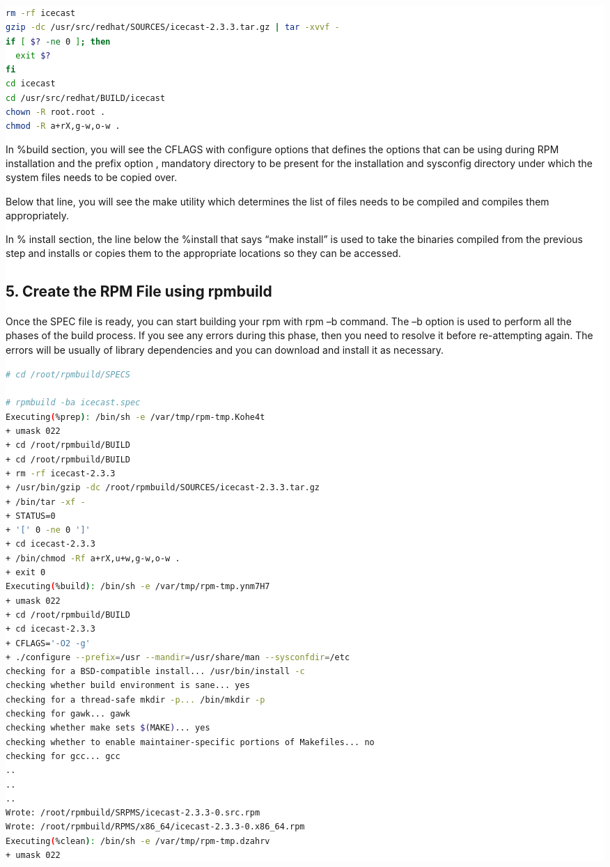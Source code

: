 ```bash
rm -rf icecast
gzip -dc /usr/src/redhat/SOURCES/icecast-2.3.3.tar.gz | tar -xvvf -
if [ $? -ne 0 ]; then
  exit $?
fi
cd icecast
cd /usr/src/redhat/BUILD/icecast
chown -R root.root .
chmod -R a+rX,g-w,o-w .
```

In %build section, you will see the CFLAGS with configure options that defines the options that can be using during RPM installation and the prefix option , mandatory directory to be present for the installation and sysconfig directory under which the system files needs to be copied over.

Below that line, you will see the make utility which determines the list of files needs to be compiled and compiles them appropriately.

In % install section, the line below the %install that says “make install” is used to take the binaries compiled from the previous step and installs or copies them to the appropriate locations so they can be accessed.

## 5. Create the RPM File using rpmbuild

Once the SPEC file is ready, you can start building your rpm with rpm –b command. The –b option is used to perform all the phases of the build process. If you see any errors during this phase, then you need to resolve it before re-attempting again. The errors will be usually of library dependencies and you can download and install it as necessary.

```bash
# cd /root/rpmbuild/SPECS

# rpmbuild -ba icecast.spec
Executing(%prep): /bin/sh -e /var/tmp/rpm-tmp.Kohe4t
+ umask 022
+ cd /root/rpmbuild/BUILD
+ cd /root/rpmbuild/BUILD
+ rm -rf icecast-2.3.3
+ /usr/bin/gzip -dc /root/rpmbuild/SOURCES/icecast-2.3.3.tar.gz
+ /bin/tar -xf -
+ STATUS=0
+ '[' 0 -ne 0 ']'
+ cd icecast-2.3.3
+ /bin/chmod -Rf a+rX,u+w,g-w,o-w .
+ exit 0
Executing(%build): /bin/sh -e /var/tmp/rpm-tmp.ynm7H7
+ umask 022
+ cd /root/rpmbuild/BUILD
+ cd icecast-2.3.3
+ CFLAGS='-O2 -g'
+ ./configure --prefix=/usr --mandir=/usr/share/man --sysconfdir=/etc
checking for a BSD-compatible install... /usr/bin/install -c
checking whether build environment is sane... yes
checking for a thread-safe mkdir -p... /bin/mkdir -p
checking for gawk... gawk
checking whether make sets $(MAKE)... yes
checking whether to enable maintainer-specific portions of Makefiles... no
checking for gcc... gcc
..
..
..
Wrote: /root/rpmbuild/SRPMS/icecast-2.3.3-0.src.rpm
Wrote: /root/rpmbuild/RPMS/x86_64/icecast-2.3.3-0.x86_64.rpm
Executing(%clean): /bin/sh -e /var/tmp/rpm-tmp.dzahrv
+ umask 022
```